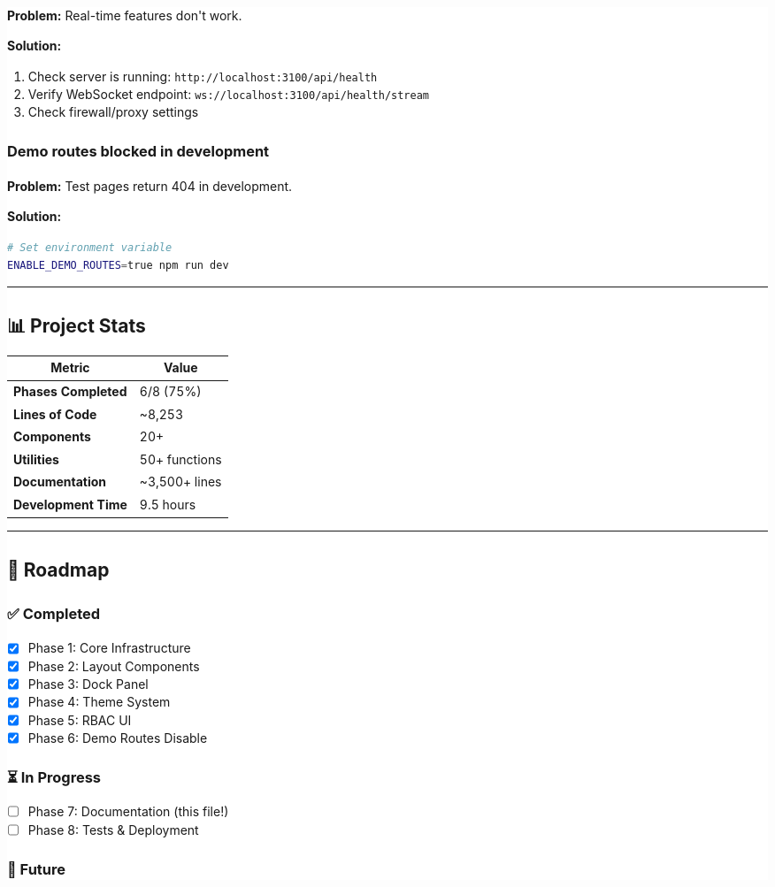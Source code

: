 **Problem:** Real-time features don't work.

**Solution:**
1. Check server is running: `http://localhost:3100/api/health`
2. Verify WebSocket endpoint: `ws://localhost:3100/api/health/stream`
3. Check firewall/proxy settings

### Demo routes blocked in development

**Problem:** Test pages return 404 in development.

**Solution:**
```bash
# Set environment variable
ENABLE_DEMO_ROUTES=true npm run dev
```

---

## 📊 Project Stats

| Metric | Value |
|--------|-------|
| **Phases Completed** | 6/8 (75%) |
| **Lines of Code** | ~8,253 |
| **Components** | 20+ |
| **Utilities** | 50+ functions |
| **Documentation** | ~3,500+ lines |
| **Development Time** | 9.5 hours |

---

## 🎯 Roadmap

### ✅ Completed

- [x] Phase 1: Core Infrastructure
- [x] Phase 2: Layout Components
- [x] Phase 3: Dock Panel
- [x] Phase 4: Theme System
- [x] Phase 5: RBAC UI
- [x] Phase 6: Demo Routes Disable

### ⏳ In Progress

- [ ] Phase 7: Documentation (this file!)
- [ ] Phase 8: Tests & Deployment

### 🔮 Future
